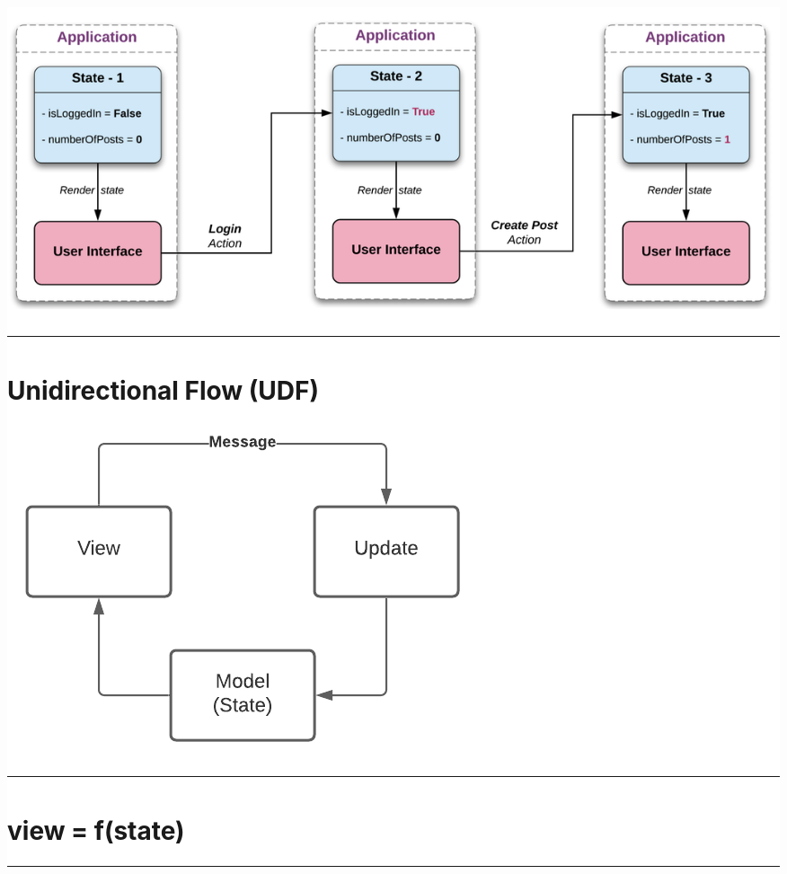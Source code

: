 
![fit](img/UDDF.png)

---

# Unidirectional Flow (UDF)

![inline](img/MVU.png)

---

# view = f(state)

---
